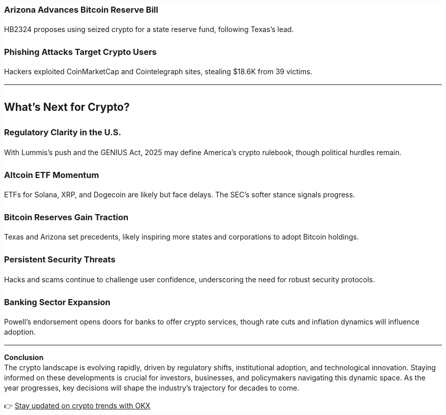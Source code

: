 ### Arizona Advances Bitcoin Reserve Bill  
HB2324 proposes using seized crypto for a state reserve fund, following Texas’s lead.

### Phishing Attacks Target Crypto Users  
Hackers exploited CoinMarketCap and Cointelegraph sites, stealing $18.6K from 39 victims.

---

## What’s Next for Crypto?

### Regulatory Clarity in the U.S.  
With Lummis’s push and the GENIUS Act, 2025 may define America’s crypto rulebook, though political hurdles remain.

### Altcoin ETF Momentum  
ETFs for Solana, XRP, and Dogecoin are likely but face delays. The SEC’s softer stance signals progress.

### Bitcoin Reserves Gain Traction  
Texas and Arizona set precedents, likely inspiring more states and corporations to adopt Bitcoin holdings.

### Persistent Security Threats  
Hacks and scams continue to challenge user confidence, underscoring the need for robust security protocols.

### Banking Sector Expansion  
Powell’s endorsement opens doors for banks to offer crypto services, though rate cuts and inflation dynamics will influence adoption.

---

**Conclusion**  
The crypto landscape is evolving rapidly, driven by regulatory shifts, institutional adoption, and technological innovation. Staying informed on these developments is crucial for investors, businesses, and policymakers navigating this dynamic space. As the year progresses, key decisions will shape the industry’s trajectory for decades to come.

👉 [Stay updated on crypto trends with OKX](https://bit.ly/okx-bonus)